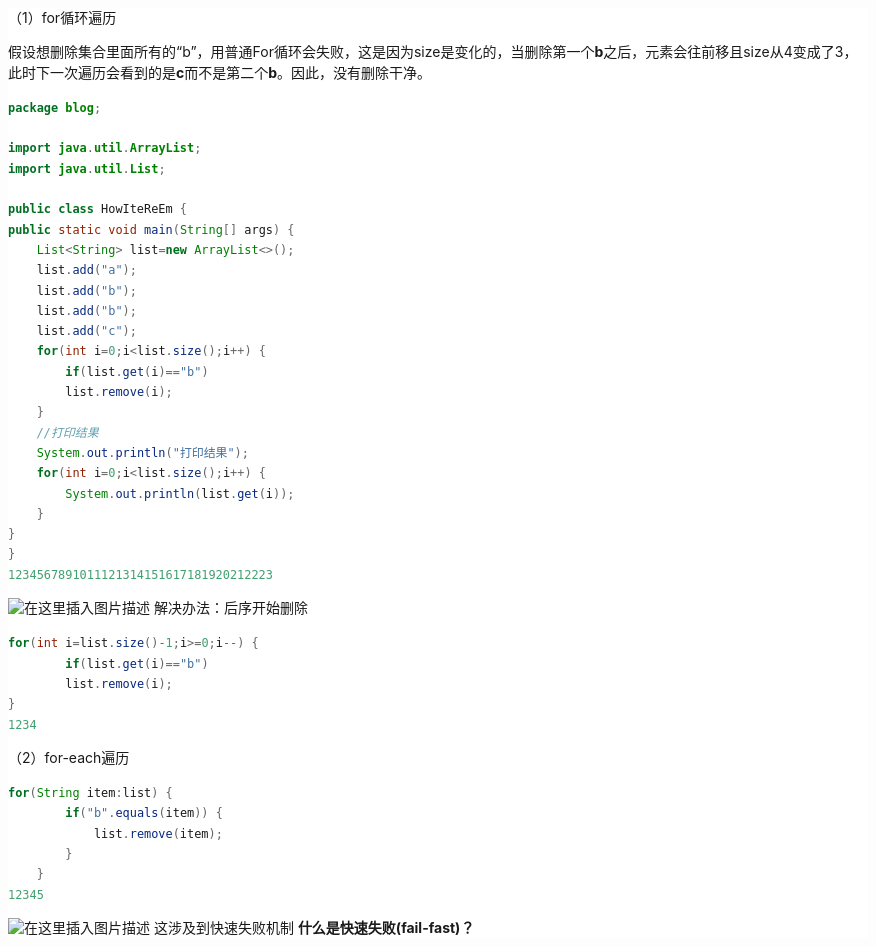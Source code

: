 （1）for循环遍历

假设想删除集合里面所有的“b”，用普通For循环会失败，这是因为size是变化的，当删除第一个**b**之后，元素会往前移且size从4变成了3，此时下一次遍历会看到的是**c**而不是第二个**b**。因此，没有删除干净。

```java
package blog;

import java.util.ArrayList;
import java.util.List;

public class HowIteReEm {
public static void main(String[] args) {
	List<String> list=new ArrayList<>();
	list.add("a");
	list.add("b");
	list.add("b");
	list.add("c");
	for(int i=0;i<list.size();i++) {
		if(list.get(i)=="b")
		list.remove(i);
	}
	//打印结果
	System.out.println("打印结果");
	for(int i=0;i<list.size();i++) {
		System.out.println(list.get(i));
	}
}
}
1234567891011121314151617181920212223
```

![在这里插入图片描述](https://img-blog.csdnimg.cn/20201013135832787.png#pic_center)
解决办法：后序开始删除

```java
for(int i=list.size()-1;i>=0;i--) {
		if(list.get(i)=="b")
		list.remove(i);
}
1234
```

（2）for-each遍历

```java
for(String item:list) {
		if("b".equals(item)) {
			list.remove(item);
		}
	}
12345
```

![在这里插入图片描述](https://img-blog.csdnimg.cn/20201013141220234.png#pic_center)
这涉及到快速失败机制
**什么是快速失败(fail-fast)？**
